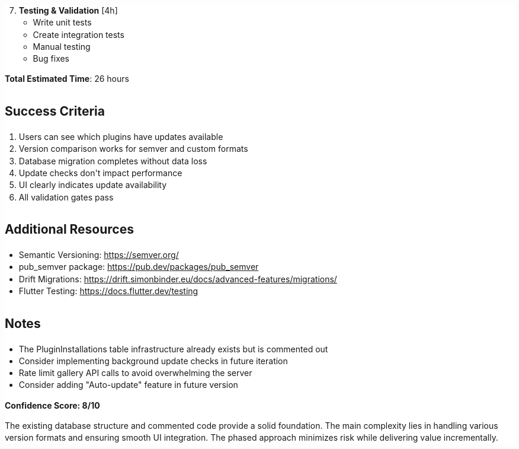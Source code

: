 7. **Testing & Validation** [4h]
   - Write unit tests
   - Create integration tests
   - Manual testing
   - Bug fixes

**Total Estimated Time**: 26 hours

## Success Criteria

1. Users can see which plugins have updates available
2. Version comparison works for semver and custom formats
3. Database migration completes without data loss
4. Update checks don't impact performance
5. UI clearly indicates update availability
6. All validation gates pass

## Additional Resources

- Semantic Versioning: https://semver.org/
- pub_semver package: https://pub.dev/packages/pub_semver
- Drift Migrations: https://drift.simonbinder.eu/docs/advanced-features/migrations/
- Flutter Testing: https://docs.flutter.dev/testing

## Notes

- The PluginInstallations table infrastructure already exists but is commented out
- Consider implementing background update checks in future iteration
- Rate limit gallery API calls to avoid overwhelming the server
- Consider adding "Auto-update" feature in future version

**Confidence Score: 8/10**

The existing database structure and commented code provide a solid foundation. The main complexity lies in handling various version formats and ensuring smooth UI integration. The phased approach minimizes risk while delivering value incrementally.
